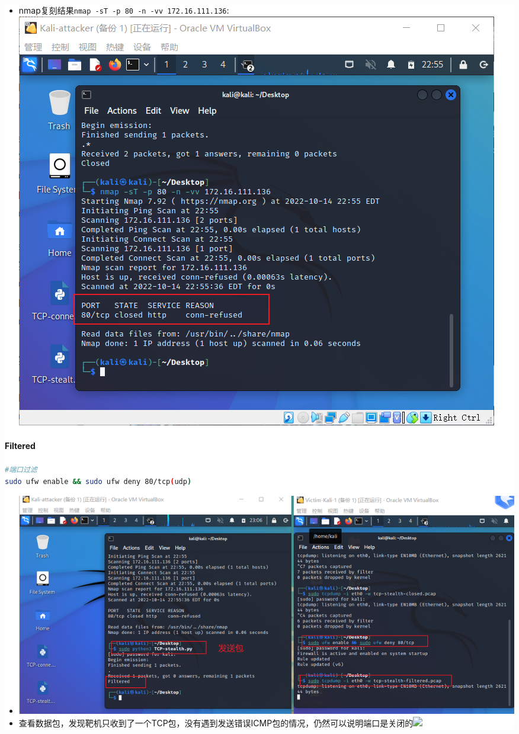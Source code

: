 - nmap复刻结果`nmap -sT -p 80 -n -vv 172.16.111.136`:![](images/nmapclose2.png)

#### Filtered

```bash
#端口过滤
sudo ufw enable && sudo ufw deny 80/tcp(udp)
```

- ![](images/stealthfiltered.png)
- 查看数据包，发现靶机只收到了一个TCP包，没有遇到发送错误ICMP包的情况，仍然可以说明端口是关闭的![](images/stealthfiltered包.png)